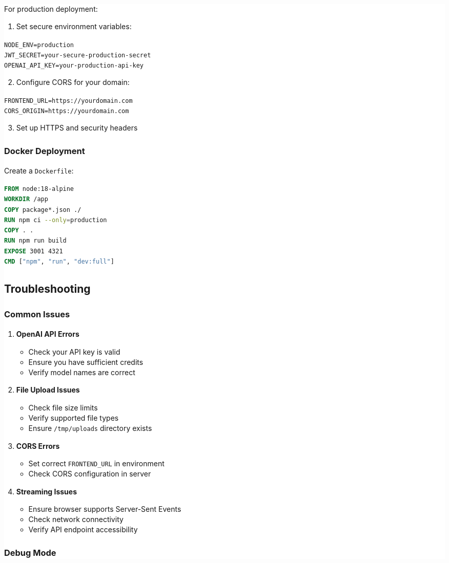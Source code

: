 For production deployment:

1. Set secure environment variables:
```env
NODE_ENV=production
JWT_SECRET=your-secure-production-secret
OPENAI_API_KEY=your-production-api-key
```

2. Configure CORS for your domain:
```env
FRONTEND_URL=https://yourdomain.com
CORS_ORIGIN=https://yourdomain.com
```

3. Set up HTTPS and security headers

### Docker Deployment

Create a `Dockerfile`:
```dockerfile
FROM node:18-alpine
WORKDIR /app
COPY package*.json ./
RUN npm ci --only=production
COPY . .
RUN npm run build
EXPOSE 3001 4321
CMD ["npm", "run", "dev:full"]
```

## Troubleshooting

### Common Issues

1. **OpenAI API Errors**
   - Check your API key is valid
   - Ensure you have sufficient credits
   - Verify model names are correct

2. **File Upload Issues**
   - Check file size limits
   - Verify supported file types
   - Ensure `/tmp/uploads` directory exists

3. **CORS Errors**
   - Set correct `FRONTEND_URL` in environment
   - Check CORS configuration in server

4. **Streaming Issues**
   - Ensure browser supports Server-Sent Events
   - Check network connectivity
   - Verify API endpoint accessibility

### Debug Mode
